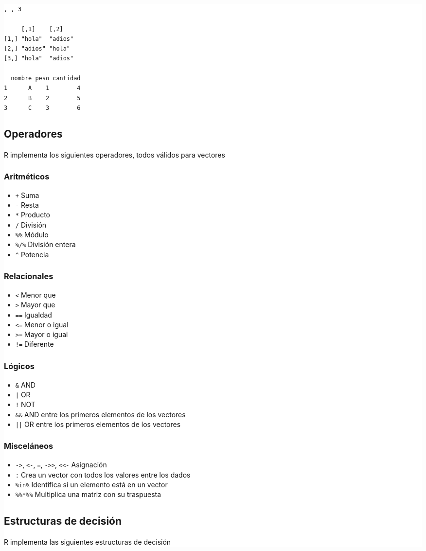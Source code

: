     , , 3

         [,1]    [,2]
    [1,] "hola"  "adios"
    [2,] "adios" "hola"
    [3,] "hola"  "adios"

      nombre peso cantidad
    1      A    1        4
    2      B    2        5
    3      C    3        6


## Operadores

R implementa los siguientes operadores, todos válidos para vectores

### Aritméticos

- ``+`` Suma
- ``-`` Resta
- ``*`` Producto
- ``/`` División
- ``%%`` Módulo
- ``%/%`` División entera
- ``^`` Potencia

### Relacionales

- ``<`` Menor que
- ``>`` Mayor que
- ``==`` Igualdad
- ``<=`` Menor o igual
- ``>=`` Mayor o igual
- ``!=`` Diferente

### Lógicos
- ``&`` AND
- ``|`` OR
- ``!`` NOT
- ``&&`` AND entre los primeros elementos de los vectores
- ``||`` OR entre los primeros elementos de los vectores

### Misceláneos
- ``->``, ``<-``, ``=``, ``->>``, ``<<-`` Asignación
- ``:`` Crea un vector con todos los valores entre los dados
- ``%in%`` Identifica si un elemento está en un vector
- ``%%*%%`` Multiplica una matriz con su traspuesta

## Estructuras de decisión

R implementa las siguientes estructuras de decisión

